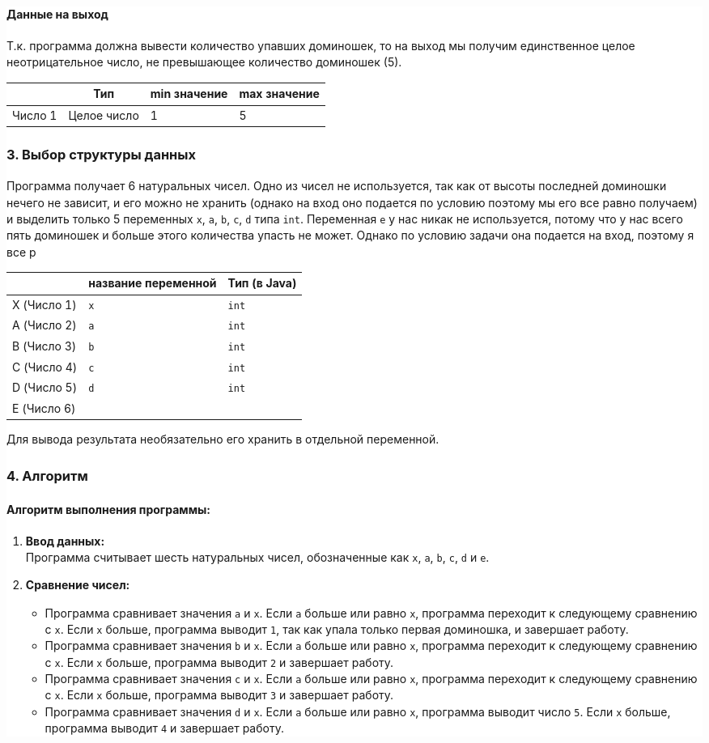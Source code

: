 
#### Данные на выход

Т.к. программа должна вывести количество упавших доминошек, то на выход мы получим
единственное целое неотрицательное число, не превышающее количество доминошек (5).

|         | Тип         | min значение | max значение |
|---------|-------------|--------------|--------------|
| Число 1 | Целое число | 1            | 5            |

### 3. Выбор структуры данных

Программа получает 6 натуральных чисел.
Одно из чисел не используется, так как от высоты последней доминошки нечего не зависит, и его можно не хранить
(однако на вход оно подается по условию поэтому мы его все равно получаем)
и выделить только 5 переменных `x`, `a`, `b`, `c`, `d` типа `int`.
Переменная `e` у нас никак не используется, потому что у нас всего пять доминошек 
и больше этого количества упасть не может. Однако по условию задачи она подается на вход, поэтому я все р

|             | название переменной | Тип (в Java) | 
|-------------|---------------------|--------------|
| X (Число 1) | `x`                 | `int`        |
| A (Число 2) | `a`                 | `int`        | 
| B (Число 3) | `b`                 | `int`        |
| C (Число 4) | `c`                 | `int`        | 
| D (Число 5) | `d`                 | `int`        |
| E (Число 6) |                     |              | 

Для вывода результата необязательно его хранить в отдельной переменной.

### 4. Алгоритм

#### Алгоритм выполнения программы:

1. **Ввод данных:**  
   Программа считывает шесть натуральных чисел, обозначенные как `x`, `a`, `b`, `c`, `d` и `e`.

2. **Сравнение чисел:**  
   - Программа сравнивает значения `a` и `x`. Если `a` больше или равно `x`, программа переходит к следующему сравнению 
   с `x`. Если `x` больше, программа выводит `1`, так как упала только первая доминошка, и завершает работу.
   - Программа сравнивает значения `b` и `x`. Если `a` больше или равно `x`, программа переходит к следующему сравнению
   с `x`. Если `x` больше, программа выводит `2` и завершает работу.
   - Программа сравнивает значения `c` и `x`. Если `a` больше или равно `x`, программа переходит к следующему сравнению
   с `x`. Если `x` больше, программа выводит `3` и завершает работу.
   - Программа сравнивает значения `d` и `x`. Если `a` больше или равно `x`, программа выводит число `5`. Если `x` больше, программа выводит `4` и завершает работу.
